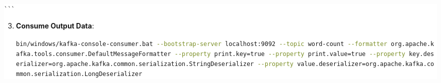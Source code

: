     ```
    
3. **Consume Output Data**:
    
    ```bash
    bin/windows/kafka-console-consumer.bat --bootstrap-server localhost:9092 --topic word-count --formatter org.apache.kafka.tools.consumer.DefaultMessageFormatter --property print.key=true --property print.value=true --property key.deserializer=org.apache.kafka.common.serialization.StringDeserializer --property value.deserializer=org.apache.kafka.common.serialization.LongDeserializer
    ```